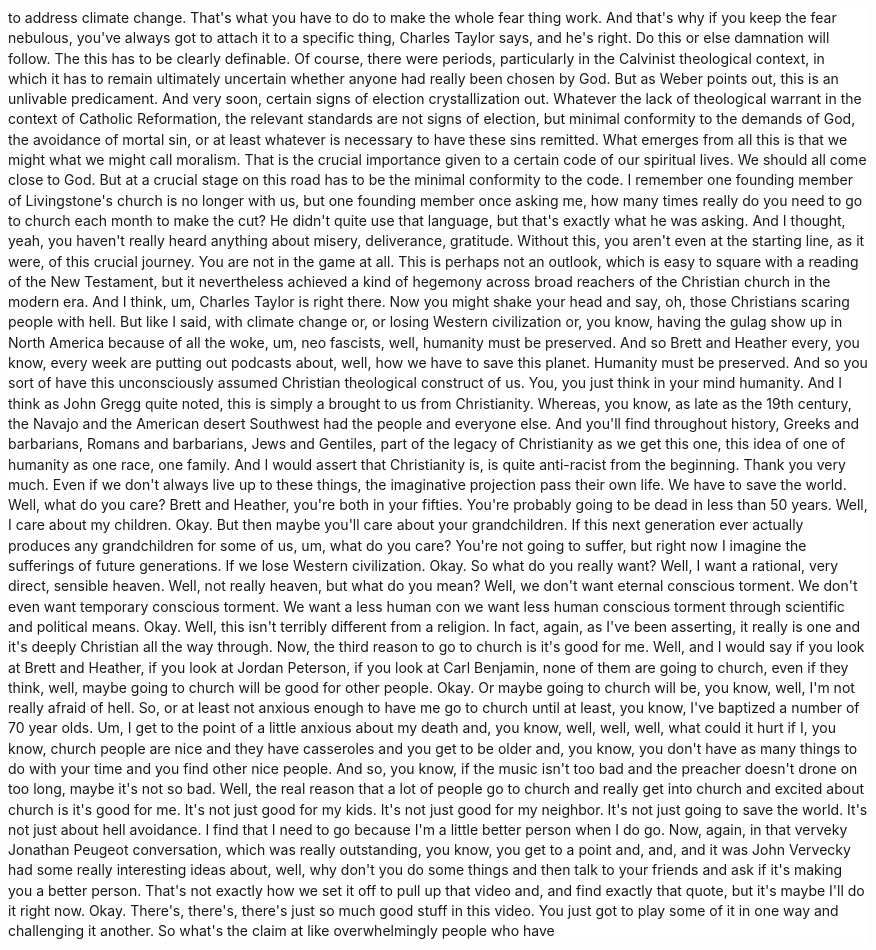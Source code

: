 to address climate change. That's what you have to do to make the whole fear thing work. And that's why if you keep the fear nebulous, you've always got to attach it to a specific thing, Charles Taylor says, and he's right. Do this or else damnation will follow. The this has to be clearly definable. Of course, there were periods, particularly in the Calvinist theological context, in which it has to remain ultimately uncertain whether anyone had really been chosen by God. But as Weber points out, this is an unlivable predicament. And very soon, certain signs of election crystallization out. Whatever the lack of theological warrant in the context of Catholic Reformation, the relevant standards are not signs of election, but minimal conformity to the demands of God, the avoidance of mortal sin, or at least whatever is necessary to have these sins remitted. What emerges from all this is that we might what we might call moralism. That is the crucial importance given to a certain code of our spiritual lives. We should all come close to God. But at a crucial stage on this road has to be the minimal conformity to the code. I remember one founding member of Livingstone's church is no longer with us, but one founding member once asking me, how many times really do you need to go to church each month to make the cut? He didn't quite use that language, but that's exactly what he was asking. And I thought, yeah, you haven't really heard anything about misery, deliverance, gratitude. Without this, you aren't even at the starting line, as it were, of this crucial journey. You are not in the game at all. This is perhaps not an outlook, which is easy to square with a reading of the New Testament, but it nevertheless achieved a kind of hegemony across broad reachers of the Christian church in the modern era. And I think, um, Charles Taylor is right there. Now you might shake your head and say, oh, those Christians scaring people with hell. But like I said, with climate change or, or losing Western civilization or, you know, having the gulag show up in North America because of all the woke, um, neo fascists, well, humanity must be preserved. And so Brett and Heather every, you know, every week are putting out podcasts about, well, how we have to save this planet. Humanity must be preserved. And so you sort of have this unconsciously assumed Christian theological construct of us. You, you just think in your mind humanity. And I think as John Gregg quite noted, this is simply a brought to us from Christianity. Whereas, you know, as late as the 19th century, the Navajo and the American desert Southwest had the people and everyone else. And you'll find throughout history, Greeks and barbarians, Romans and barbarians, Jews and Gentiles, part of the legacy of Christianity as we get this one, this idea of one of humanity as one race, one family. And I would assert that Christianity is, is quite anti-racist from the beginning. Thank you very much. Even if we don't always live up to these things, the imaginative projection pass their own life. We have to save the world. Well, what do you care? Brett and Heather, you're both in your fifties. You're probably going to be dead in less than 50 years. Well, I care about my children. Okay. But then maybe you'll care about your grandchildren. If this next generation ever actually produces any grandchildren for some of us, um, what do you care? You're not going to suffer, but right now I imagine the sufferings of future generations. If we lose Western civilization. Okay. So what do you really want? Well, I want a rational, very direct, sensible heaven. Well, not really heaven, but what do you mean? Well, we don't want eternal conscious torment. We don't even want temporary conscious torment. We want a less human con we want less human conscious torment through scientific and political means. Okay. Well, this isn't terribly different from a religion. In fact, again, as I've been asserting, it really is one and it's deeply Christian all the way through. Now, the third reason to go to church is it's good for me. Well, and I would say if you look at Brett and Heather, if you look at Jordan Peterson, if you look at Carl Benjamin, none of them are going to church, even if they think, well, maybe going to church will be good for other people. Okay. Or maybe going to church will be, you know, well, I'm not really afraid of hell. So, or at least not anxious enough to have me go to church until at least, you know, I've baptized a number of 70 year olds. Um, I get to the point of a little anxious about my death and, you know, well, well, well, what could it hurt if I, you know, church people are nice and they have casseroles and you get to be older and, you know, you don't have as many things to do with your time and you find other nice people. And so, you know, if the music isn't too bad and the preacher doesn't drone on too long, maybe it's not so bad. Well, the real reason that a lot of people go to church and really get into church and excited about church is it's good for me. It's not just good for my kids. It's not just good for my neighbor. It's not just going to save the world. It's not just about hell avoidance. I find that I need to go because I'm a little better person when I do go. Now, again, in that verveky Jonathan Peugeot conversation, which was really outstanding, you know, you get to a point and, and, and it was John Vervecky had some really interesting ideas about, well, why don't you do some things and then talk to your friends and ask if it's making you a better person. That's not exactly how we set it off to pull up that video and, and find exactly that quote, but it's maybe I'll do it right now. Okay. There's, there's, there's just so much good stuff in this video. You just got to play some of it in one way and challenging it another. So what's the claim at like overwhelmingly people who have